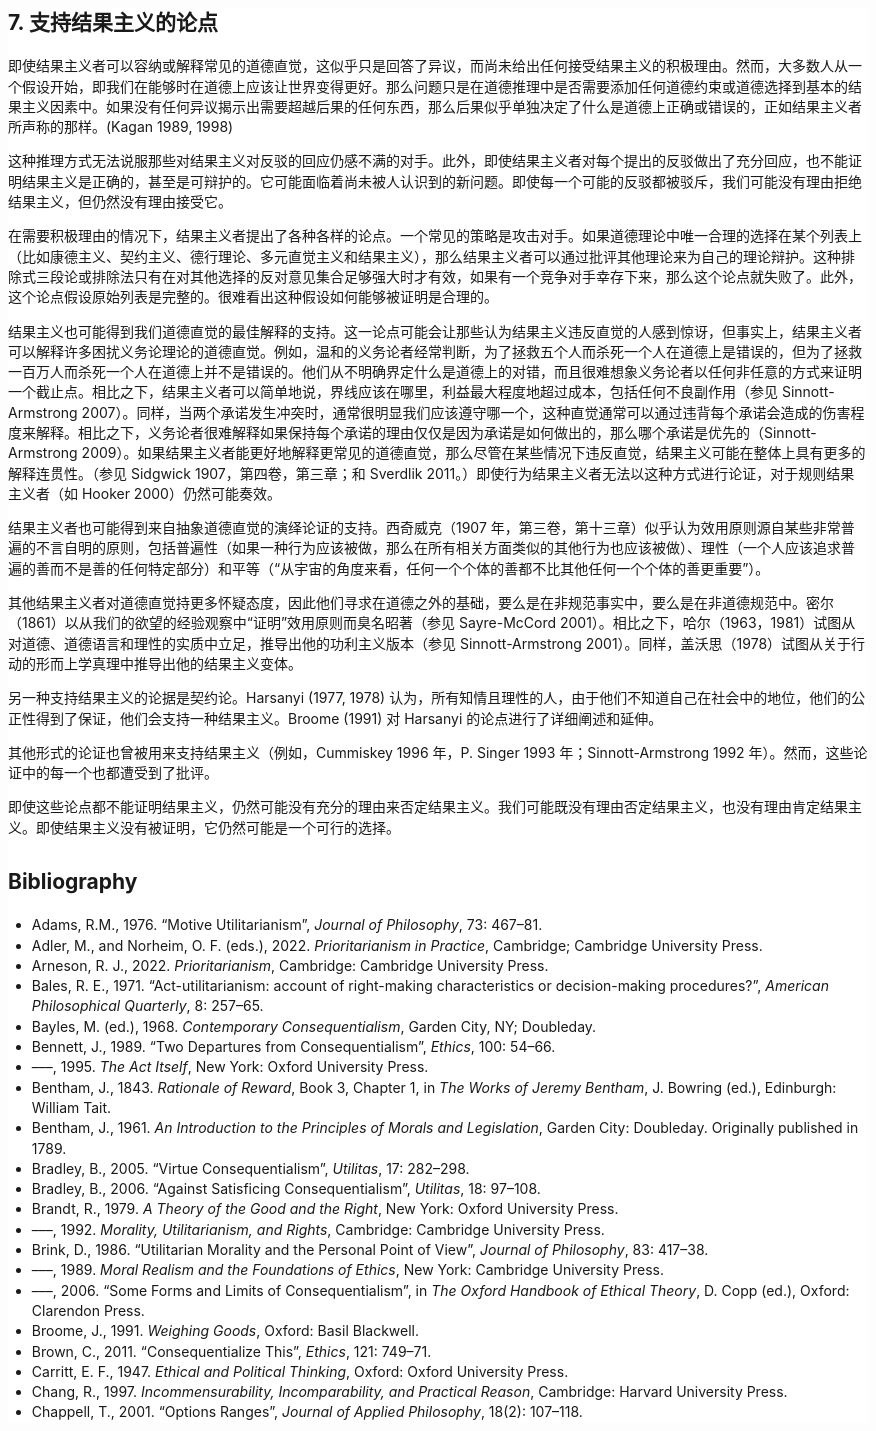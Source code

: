 ## 7. 支持结果主义的论点

即使结果主义者可以容纳或解释常见的道德直觉，这似乎只是回答了异议，而尚未给出任何接受结果主义的积极理由。然而，大多数人从一个假设开始，即我们在能够时在道德上应该让世界变得更好。那么问题只是在道德推理中是否需要添加任何道德约束或道德选择到基本的结果主义因素中。如果没有任何异议揭示出需要超越后果的任何东西，那么后果似乎单独决定了什么是道德上正确或错误的，正如结果主义者所声称的那样。(Kagan 1989, 1998)

这种推理方式无法说服那些对结果主义对反驳的回应仍感不满的对手。此外，即使结果主义者对每个提出的反驳做出了充分回应，也不能证明结果主义是正确的，甚至是可辩护的。它可能面临着尚未被人认识到的新问题。即使每一个可能的反驳都被驳斥，我们可能没有理由拒绝结果主义，但仍然没有理由接受它。

在需要积极理由的情况下，结果主义者提出了各种各样的论点。一个常见的策略是攻击对手。如果道德理论中唯一合理的选择在某个列表上（比如康德主义、契约主义、德行理论、多元直觉主义和结果主义），那么结果主义者可以通过批评其他理论来为自己的理论辩护。这种排除式三段论或排除法只有在对其他选择的反对意见集合足够强大时才有效，如果有一个竞争对手幸存下来，那么这个论点就失败了。此外，这个论点假设原始列表是完整的。很难看出这种假设如何能够被证明是合理的。

结果主义也可能得到我们道德直觉的最佳解释的支持。这一论点可能会让那些认为结果主义违反直觉的人感到惊讶，但事实上，结果主义者可以解释许多困扰义务论理论的道德直觉。例如，温和的义务论者经常判断，为了拯救五个人而杀死一个人在道德上是错误的，但为了拯救一百万人而杀死一个人在道德上并不是错误的。他们从不明确界定什么是道德上的对错，而且很难想象义务论者以任何非任意的方式来证明一个截止点。相比之下，结果主义者可以简单地说，界线应该在哪里，利益最大程度地超过成本，包括任何不良副作用（参见 Sinnott-Armstrong 2007）。同样，当两个承诺发生冲突时，通常很明显我们应该遵守哪一个，这种直觉通常可以通过违背每个承诺会造成的伤害程度来解释。相比之下，义务论者很难解释如果保持每个承诺的理由仅仅是因为承诺是如何做出的，那么哪个承诺是优先的（Sinnott-Armstrong 2009）。如果结果主义者能更好地解释更常见的道德直觉，那么尽管在某些情况下违反直觉，结果主义可能在整体上具有更多的解释连贯性。（参见 Sidgwick 1907，第四卷，第三章；和 Sverdlik 2011。）即使行为结果主义者无法以这种方式进行论证，对于规则结果主义者（如 Hooker 2000）仍然可能奏效。

结果主义者也可能得到来自抽象道德直觉的演绎论证的支持。西奇威克（1907 年，第三卷，第十三章）似乎认为效用原则源自某些非常普遍的不言自明的原则，包括普遍性（如果一种行为应该被做，那么在所有相关方面类似的其他行为也应该被做）、理性（一个人应该追求普遍的善而不是善的任何特定部分）和平等（“从宇宙的角度来看，任何一个个体的善都不比其他任何一个个体的善更重要”）。

其他结果主义者对道德直觉持更多怀疑态度，因此他们寻求在道德之外的基础，要么是在非规范事实中，要么是在非道德规范中。密尔（1861）以从我们的欲望的经验观察中“证明”效用原则而臭名昭著（参见 Sayre-McCord 2001）。相比之下，哈尔（1963，1981）试图从对道德、道德语言和理性的实质中立足，推导出他的功利主义版本（参见 Sinnott-Armstrong 2001）。同样，盖沃思（1978）试图从关于行动的形而上学真理中推导出他的结果主义变体。

另一种支持结果主义的论据是契约论。Harsanyi (1977, 1978) 认为，所有知情且理性的人，由于他们不知道自己在社会中的地位，他们的公正性得到了保证，他们会支持一种结果主义。Broome (1991) 对 Harsanyi 的论点进行了详细阐述和延伸。

其他形式的论证也曾被用来支持结果主义（例如，Cummiskey 1996 年，P. Singer 1993 年；Sinnott-Armstrong 1992 年）。然而，这些论证中的每一个也都遭受到了批评。

即使这些论点都不能证明结果主义，仍然可能没有充分的理由来否定结果主义。我们可能既没有理由否定结果主义，也没有理由肯定结果主义。即使结果主义没有被证明，它仍然可能是一个可行的选择。


## Bibliography

* Adams, R.M., 1976. “Motive Utilitarianism”, *Journal of Philosophy*, 73: 467–81.
* Adler, M., and Norheim, O. F. (eds.), 2022. *Prioritarianism in Practice*, Cambridge; Cambridge University Press.
* Arneson, R. J., 2022. *Prioritarianism*, Cambridge: Cambridge University Press.
* Bales, R. E., 1971. “Act-utilitarianism: account of right-making characteristics or decision-making procedures?”, *American Philosophical Quarterly*, 8: 257–65.
* Bayles, M. (ed.), 1968. *Contemporary Consequentialism*, Garden City, NY; Doubleday.
* Bennett, J., 1989. “Two Departures from Consequentialism”, *Ethics*, 100: 54–66.
* –––, 1995. *The Act Itself*, New York: Oxford University Press.
* Bentham, J., 1843. *Rationale of Reward*, Book 3, Chapter 1, in *The Works of Jeremy Bentham*, J. Bowring (ed.), Edinburgh: William Tait.
* Bentham, J., 1961. *An Introduction to the Principles of Morals and Legislation*, Garden City: Doubleday. Originally published in 1789.
* Bradley, B., 2005. “Virtue Consequentialism”, *Utilitas*, 17: 282–298.
* Bradley, B., 2006. “Against Satisficing Consequentialism”, *Utilitas*, 18: 97–108.
* Brandt, R., 1979. *A Theory of the Good and the Right*, New York: Oxford University Press.
* –––, 1992. *Morality, Utilitarianism, and Rights*, Cambridge: Cambridge University Press.
* Brink, D., 1986. “Utilitarian Morality and the Personal Point of View”, *Journal of Philosophy*, 83: 417–38.
* –––, 1989. *Moral Realism and the Foundations of Ethics*, New York: Cambridge University Press.
* –––, 2006. “Some Forms and Limits of Consequentialism”, in *The Oxford Handbook of Ethical Theory*, D. Copp (ed.), Oxford: Clarendon Press.
* Broome, J., 1991. *Weighing Goods*, Oxford: Basil Blackwell.
* Brown, C., 2011. “Consequentialize This”, *Ethics*, 121: 749–71.
* Carritt, E. F., 1947. *Ethical and Political Thinking*, Oxford: Oxford University Press.
* Chang, R., 1997. *Incommensurability, Incomparability, and Practical Reason*, Cambridge: Harvard University Press.
* Chappell, T., 2001. “Options Ranges”, *Journal of Applied Philosophy*, 18(2): 107–118.